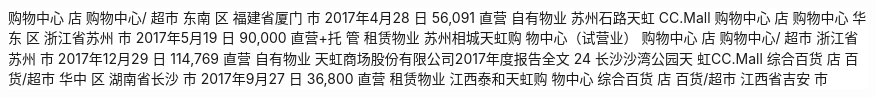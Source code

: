 购物中心
店
购物中心/
超市
东南
区
福建省厦门
市
2017年4月28
日
56,091
直营
自有物业
苏州石路天虹
CC.Mall
购物中心
店
购物中心
华东
区
浙江省苏州
市
2017年5月19
日
90,000
直营+托
管
租赁物业
苏州相城天虹购
物中心（试营业）
购物中心
店
购物中心/
超市
浙江省苏州
市
2017年12月29
日
114,769
直营
自有物业
天虹商场股份有限公司2017年度报告全文
24
长沙沙湾公园天
虹CC.Mall
综合百货
店
百货/超市
华中
区
湖南省长沙
市
2017年9月27
日
36,800
直营
租赁物业
江西泰和天虹购
物中心
综合百货
店
百货/超市
江西省吉安
市
